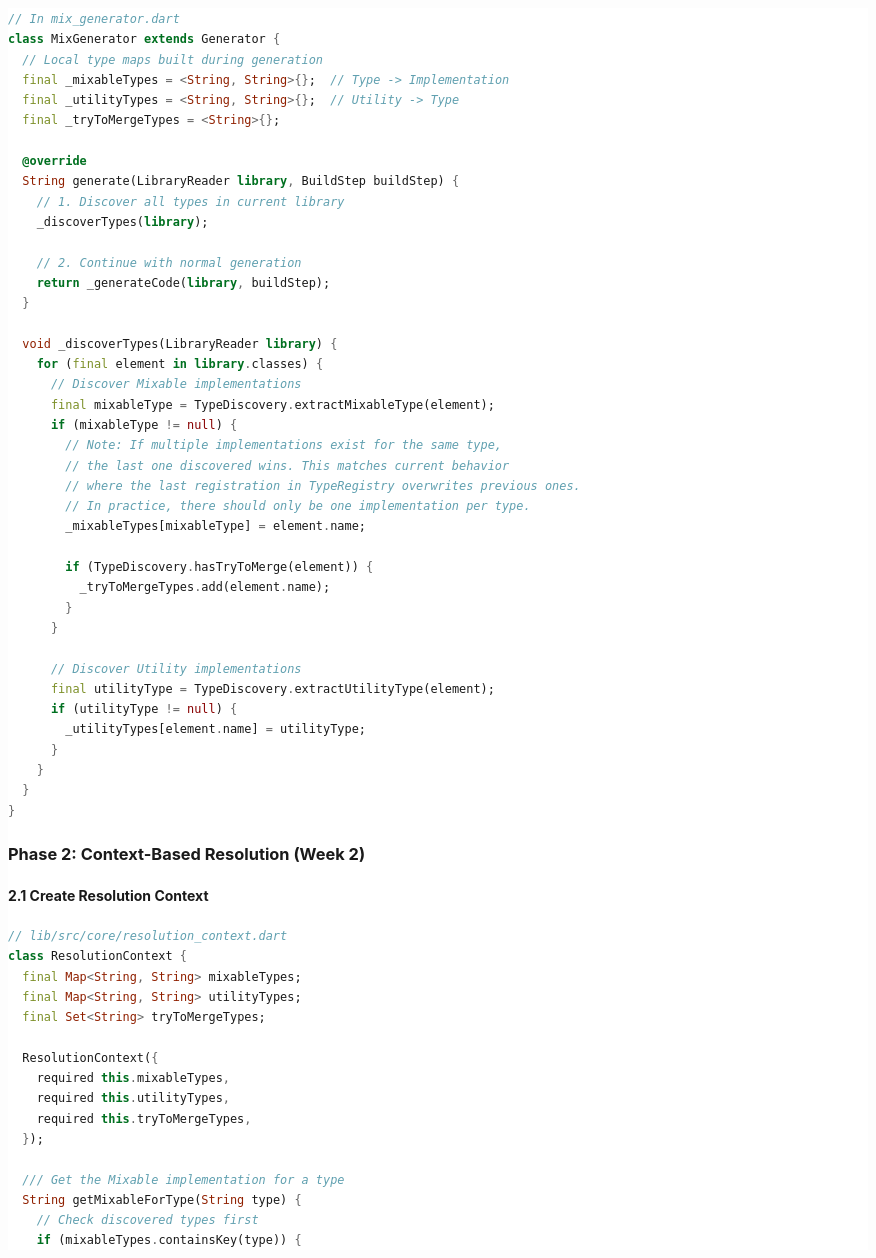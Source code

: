 ```dart
// In mix_generator.dart
class MixGenerator extends Generator {
  // Local type maps built during generation
  final _mixableTypes = <String, String>{};  // Type -> Implementation
  final _utilityTypes = <String, String>{};  // Utility -> Type
  final _tryToMergeTypes = <String>{};
  
  @override
  String generate(LibraryReader library, BuildStep buildStep) {
    // 1. Discover all types in current library
    _discoverTypes(library);
    
    // 2. Continue with normal generation
    return _generateCode(library, buildStep);
  }
  
  void _discoverTypes(LibraryReader library) {
    for (final element in library.classes) {
      // Discover Mixable implementations
      final mixableType = TypeDiscovery.extractMixableType(element);
      if (mixableType != null) {
        // Note: If multiple implementations exist for the same type,
        // the last one discovered wins. This matches current behavior
        // where the last registration in TypeRegistry overwrites previous ones.
        // In practice, there should only be one implementation per type.
        _mixableTypes[mixableType] = element.name;
        
        if (TypeDiscovery.hasTryToMerge(element)) {
          _tryToMergeTypes.add(element.name);
        }
      }
      
      // Discover Utility implementations
      final utilityType = TypeDiscovery.extractUtilityType(element);
      if (utilityType != null) {
        _utilityTypes[element.name] = utilityType;
      }
    }
  }
}
```

### Phase 2: Context-Based Resolution (Week 2)

#### 2.1 Create Resolution Context

```dart
// lib/src/core/resolution_context.dart
class ResolutionContext {
  final Map<String, String> mixableTypes;
  final Map<String, String> utilityTypes;
  final Set<String> tryToMergeTypes;
  
  ResolutionContext({
    required this.mixableTypes,
    required this.utilityTypes,
    required this.tryToMergeTypes,
  });
  
  /// Get the Mixable implementation for a type
  String getMixableForType(String type) {
    // Check discovered types first
    if (mixableTypes.containsKey(type)) {
```